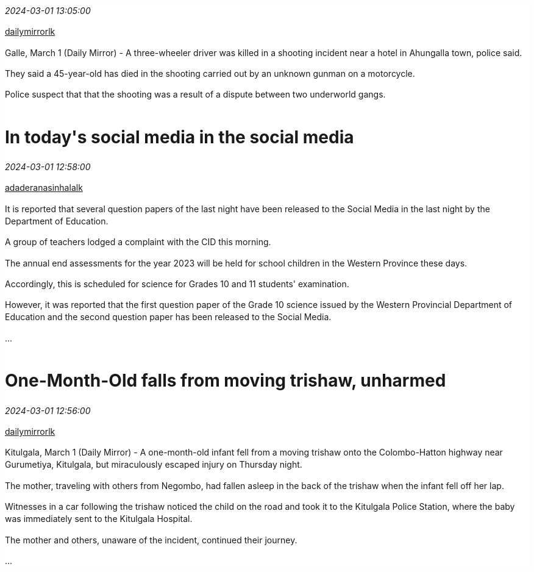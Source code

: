 *2024-03-01 13:05:00*

[dailymirrorlk](https://www.dailymirror.lk/breaking-news/Three-wheeler-driver-shot-dead-in-Ahungalle/108-278036)

Galle, March 1 (Daily Mirror) - A three-wheeler driver was killed in a shooting incident near a hotel in Ahungalla town, police said.

They said a 45-year-old has died in the shooting carried out by an unknown gunman on a motorcycle.

Police suspect that that the shooting was a result of a dispute between two underworld gangs.



# In today's social media in the social media

*2024-03-01 12:58:00*

[adaderanasinhalalk](http://sinhala.adaderana.lk/news/194002)

It is reported that several question papers of the last night have been released to the Social Media in the last night by the Department of Education.

A group of teachers lodged a complaint with the CID this morning.

The annual end assessments for the year 2023 will be held for school children in the Western Province these days.

Accordingly, this is scheduled for science for Grades 10 and 11 students' examination.

However, it was reported that the first question paper of the Grade 10 science issued by the Western Provincial Department of Education and the second question paper has been released to the Social Media.

...



# One-Month-Old falls from moving trishaw, unharmed

*2024-03-01 12:56:00*

[dailymirrorlk](https://www.dailymirror.lk/breaking-news/One-Month-Old-falls-from-moving-trishaw-unharmed/108-278035)

Kitulgala, March 1 (Daily Mirror) - A one-month-old infant fell from a moving trishaw onto the Colombo-Hatton highway near Gurumetiya, Kitulgala, but miraculously escaped injury on Thursday night.

The mother, traveling with others from Negombo, had fallen asleep in the back of the trishaw when the infant fell off her lap.

Witnesses in a car following the trishaw noticed the child on the road and took it to the Kitulgala Police Station, where the baby was immediately sent to the Kitulgala Hospital.

The mother and others, unaware of the incident, continued their journey.

...


